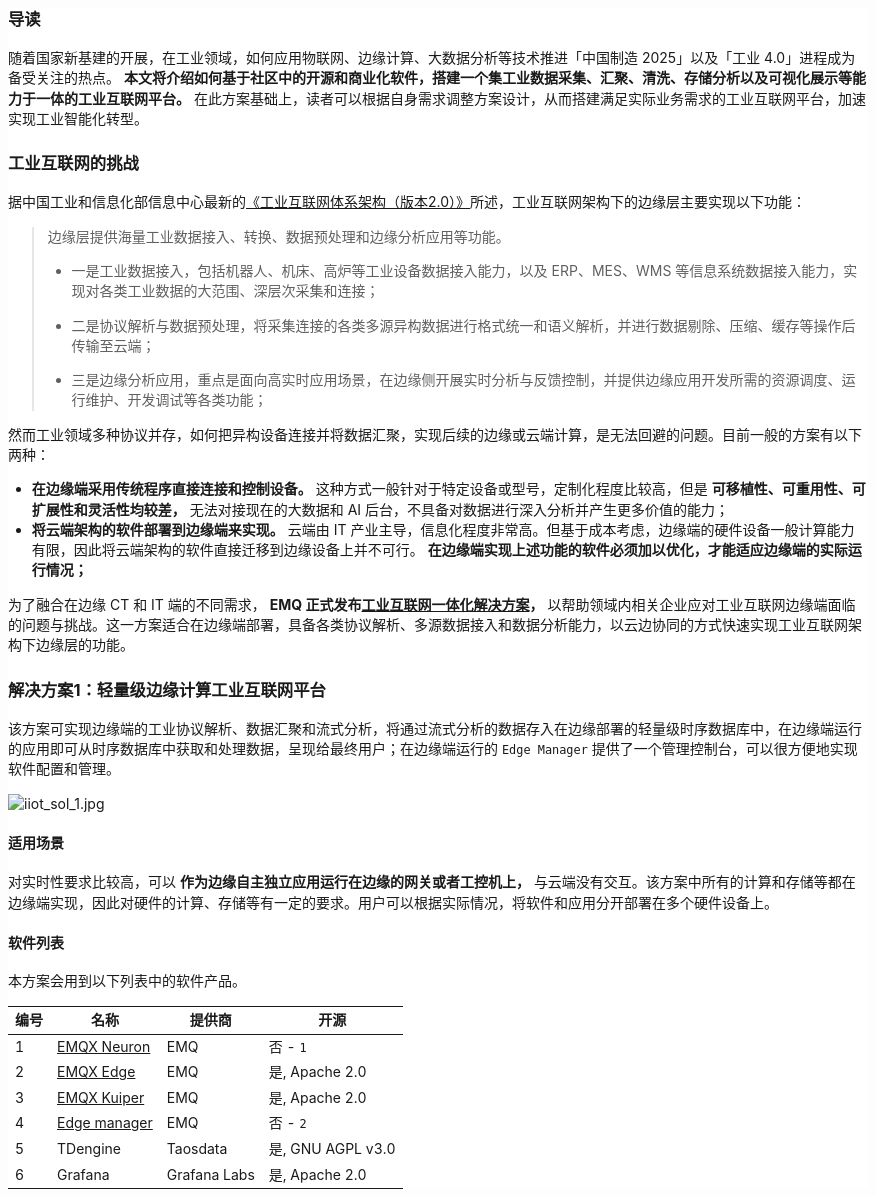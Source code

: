 ### 导读

随着国家新基建的开展，在工业领域，如何应用物联网、边缘计算、大数据分析等技术推进「中国制造 2025」以及「工业 4.0」进程成为备受关注的热点。 **本文将介绍如何基于社区中的开源和商业化软件，搭建一个集工业数据采集、汇聚、清洗、存储分析以及可视化展示等能力于一体的工业互联网平台。** 在此方案基础上，读者可以根据自身需求调整方案设计，从而搭建满足实际业务需求的工业互联网平台，加速实现工业智能化转型。

### 工业互联网的挑战

据中国工业和信息化部信息中心最新的[《工业互联网体系架构（版本2.0）》](https://www.miit.gov.cn/ztzl/rdzt/gyhlw/jyjl/art/2020/art_e8333f59a1af4c0590247987108d318c.html)所述，工业互联网架构下的边缘层主要实现以下功能：

> 边缘层提供海量工业数据接入、转换、数据预处理和边缘分析应用等功能。
>
> - 一是工业数据接入，包括机器人、机床、高炉等工业设备数据接入能力，以及 ERP、MES、WMS 等信息系统数据接入能力，实现对各类工业数据的大范围、深层次采集和连接；
>
> - 二是协议解析与数据预处理，将采集连接的各类多源异构数据进行格式统一和语义解析，并进行数据剔除、压缩、缓存等操作后传输至云端；
> - 三是边缘分析应用，重点是面向高实时应用场景，在边缘侧开展实时分析与反馈控制，并提供边缘应用开发所需的资源调度、运行维护、开发调试等各类功能；

然而工业领域多种协议并存，如何把异构设备连接并将数据汇聚，实现后续的边缘或云端计算，是无法回避的问题。目前一般的方案有以下两种：

- **在边缘端采用传统程序直接连接和控制设备。** 这种方式一般针对于特定设备或型号，定制化程度比较高，但是 **可移植性、可重用性、可扩展性和灵活性均较差，** 无法对接现在的大数据和 AI 后台，不具备对数据进行深入分析并产生更多价值的能力；
- **将云端架构的软件部署到边缘端来实现。** 云端由 IT 产业主导，信息化程度非常高。但基于成本考虑，边缘端的硬件设备一般计算能力有限，因此将云端架构的软件直接迁移到边缘设备上并不可行。 **在边缘端实现上述功能的软件必须加以优化，才能适应边缘端的实际运行情况；** 

为了融合在边缘 CT 和 IT 端的不同需求， **EMQ 正式发布[工业互联网一体化解决方案](https://github.com/emqx/edge-stack/)，** 以帮助领域内相关企业应对工业互联网边缘端面临的问题与挑战。这一方案适合在边缘端部署，具备各类协议解析、多源数据接入和数据分析能力，以云边协同的方式快速实现工业互联网架构下边缘层的功能。

### 解决方案1：轻量级边缘计算工业互联网平台

该方案可实现边缘端的工业协议解析、数据汇聚和流式分析，将通过流式分析的数据存入在边缘部署的轻量级时序数据库中，在边缘端运行的应用即可从时序数据库中获取和处理数据，呈现给最终用户；在边缘端运行的 `Edge Manager` 提供了一个管理控制台，可以很方便地实现软件配置和管理。

![iiot_sol_1.jpg](https://assets.emqx.com/images/27216751b3021928e075832638200834.jpg)

#### 适用场景

对实时性要求比较高，可以 **作为边缘自主独立应用运行在边缘的网关或者工控机上，** 与云端没有交互。该方案中所有的计算和存储等都在边缘端实现，因此对硬件的计算、存储等有一定的要求。用户可以根据实际情况，将软件和应用分开部署在多个硬件设备上。

#### 软件列表

本方案会用到以下列表中的软件产品。

| 编号 | 名称                                                       | 提供商       | 开源              |
| ---- | ---------------------------------------------------------- | ------------ | ----------------- |
| 1    | [EMQX Neuron](https://www.emqx.com/zh/products/neuron)     | EMQ          | 否 - `1`          |
| 2    | [EMQX Edge](https://www.emqx.com/zh/products/emqx)         | EMQ          | 是, Apache 2.0    |
| 3    | [EMQX Kuiper](https://github.com/lf-edge/ekuiper)     | EMQ          | 是, Apache 2.0    |
| 4    | [Edge manager](https://hub.docker.com/r/emqx/edge-manager) | EMQ          | 否 - `2`          |
| 5    | TDengine                                                   | Taosdata     | 是, GNU AGPL v3.0 |
| 6    | Grafana                                                    | Grafana Labs | 是, Apache 2.0    |

